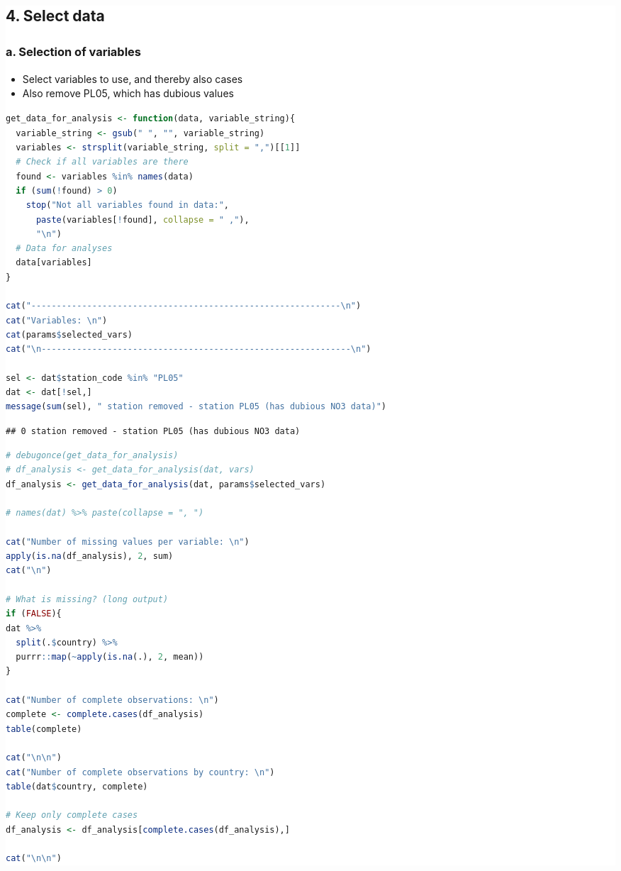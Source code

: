
## 4. Select data   

### a. Selection of variables    
* Select variables to use, and thereby also cases  
* Also remove PL05, which has dubious values   

```r
get_data_for_analysis <- function(data, variable_string){
  variable_string <- gsub(" ", "", variable_string)
  variables <- strsplit(variable_string, split = ",")[[1]]
  # Check if all variables are there
  found <- variables %in% names(data)
  if (sum(!found) > 0)
    stop("Not all variables found in data:", 
      paste(variables[!found], collapse = " ,"), 
      "\n")
  # Data for analyses
  data[variables]
}

cat("-------------------------------------------------------------\n")
cat("Variables: \n")
cat(params$selected_vars)
cat("\n-------------------------------------------------------------\n")

sel <- dat$station_code %in% "PL05"
dat <- dat[!sel,]
message(sum(sel), " station removed - station PL05 (has dubious NO3 data)")  
```

```
## 0 station removed - station PL05 (has dubious NO3 data)
```

```r
# debugonce(get_data_for_analysis)
# df_analysis <- get_data_for_analysis(dat, vars)  
df_analysis <- get_data_for_analysis(dat, params$selected_vars)  

# names(dat) %>% paste(collapse = ", ")

cat("Number of missing values per variable: \n")
apply(is.na(df_analysis), 2, sum) 
cat("\n")

# What is missing? (long output)
if (FALSE){
dat %>% 
  split(.$country) %>%
  purrr::map(~apply(is.na(.), 2, mean))
}

cat("Number of complete observations: \n")
complete <- complete.cases(df_analysis)
table(complete)

cat("\n\n")
cat("Number of complete observations by country: \n")
table(dat$country, complete)

# Keep only complete cases
df_analysis <- df_analysis[complete.cases(df_analysis),]

cat("\n\n")
```